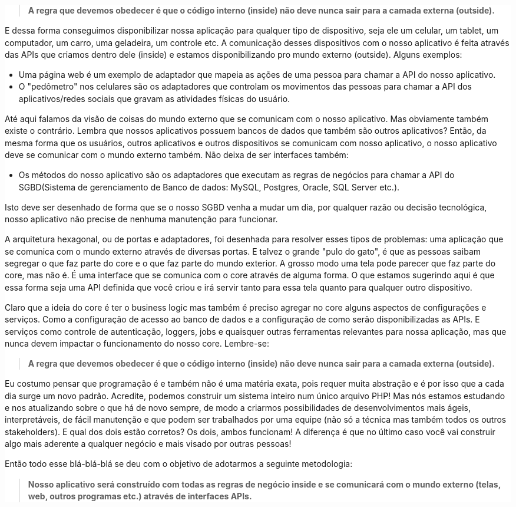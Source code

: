 >**A regra que devemos obedecer é que o código interno (inside) não deve nunca sair para a camada externa (outside).**

E dessa forma conseguimos disponibilizar nossa aplicação para qualquer tipo de dispositivo, seja ele um celular, um tablet, um computador, um carro, uma geladeira, um controle etc. A comunicação desses dispositivos com o nosso
aplicativo é feita através das APIs que criamos dentro dele (inside) e estamos disponibilizando pro mundo externo (outside). Alguns exemplos:

* Uma página web é um exemplo de adaptador que mapeia as ações de uma pessoa para chamar a API do nosso aplicativo.
* O "pedômetro" nos celulares são os adaptadores que controlam os movimentos das pessoas para chamar a API dos aplicativos/redes sociais que gravam as atividades físicas do usuário.

Até aqui falamos da visão de coisas do mundo externo que se comunicam com o nosso aplicativo. Mas obviamente também existe o contrário. Lembra que nossos aplicativos possuem bancos de dados que também são outros aplicativos? Então,
da mesma forma que os usuários, outros aplicativos e outros dispositivos se comunicam com nosso aplicativo, o nosso aplicativo deve se comunicar com o mundo externo também. Não deixa de ser interfaces também:

* Os métodos do nosso aplicativo são os adaptadores que executam as regras de negócios para chamar a API do SGBD(Sistema de gerenciamento de Banco de dados: MySQL, Postgres, Oracle, SQL Server etc.).

Isto deve ser desenhado de forma que se o nosso SGBD venha a mudar um dia, por qualquer razão ou decisão tecnológica, nosso aplicativo não precise de nenhuma manutenção para funcionar.

A arquitetura hexagonal, ou de portas e adaptadores, foi desenhada para resolver esses tipos de problemas: uma aplicação que se comunica com o mundo externo através de diversas portas. E talvez o grande "pulo do gato", é que as
pessoas saibam segregar o que faz parte do core e o que faz parte do mundo exterior. A grosso modo uma tela pode parecer que faz parte do core, mas não é. É uma interface que se comunica com o core através de alguma forma. O que estamos sugerindo aqui é que essa forma seja uma API definida que você criou e irá servir tanto para essa tela quanto para qualquer outro dispositivo.

Claro que a ideia do core é ter o business logic mas também é preciso agregar no core alguns aspectos de configurações e serviços. Como a configuração de acesso ao banco de dados e a configuração de como serão disponibilizadas as APIs. E serviços como controle de autenticação, loggers, jobs e quaisquer outras ferramentas relevantes para nossa aplicação, mas que nunca devem impactar o funcionamento do nosso core. Lembre-se:

>**A regra que devemos obedecer é que o código interno (inside) não deve nunca sair para a camada externa (outside).**

Eu costumo pensar que programação é e também não é uma matéria exata, pois requer muita abstração e é por isso que a cada dia surge um novo padrão. Acredite, podemos construir um sistema inteiro num único arquivo PHP! Mas nós estamos estudando e nos atualizando sobre o que há de novo sempre, de modo a criarmos possibilidades de desenvolvimentos mais ágeis, interpretáveis, de fácil manutenção e que podem ser trabalhados por uma equipe (não só a técnica mas também todos os outros stakeholders). E qual dos dois estão corretos? Os dois, ambos funcionam! A diferença é que no último caso você vai construir algo mais aderente a qualquer negócio e mais visado por outras pessoas!

Então todo esse blá-blá-blá se deu com o objetivo de adotarmos a seguinte metodologia:

>**Nosso aplicativo será construído com todas as regras de negócio inside e se comunicará com o mundo externo (telas, web, outros programas etc.) através de interfaces APIs.**
